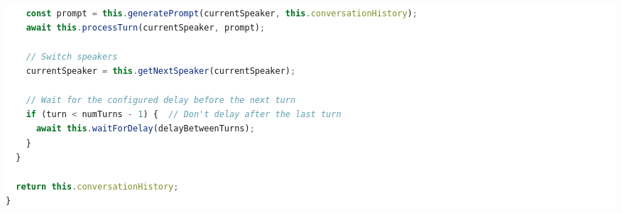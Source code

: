 ```javascript
    const prompt = this.generatePrompt(currentSpeaker, this.conversationHistory);
    await this.processTurn(currentSpeaker, prompt);
    
    // Switch speakers
    currentSpeaker = this.getNextSpeaker(currentSpeaker);
    
    // Wait for the configured delay before the next turn
    if (turn < numTurns - 1) {  // Don't delay after the last turn
      await this.waitForDelay(delayBetweenTurns);
    }
  }
  
  return this.conversationHistory;
}